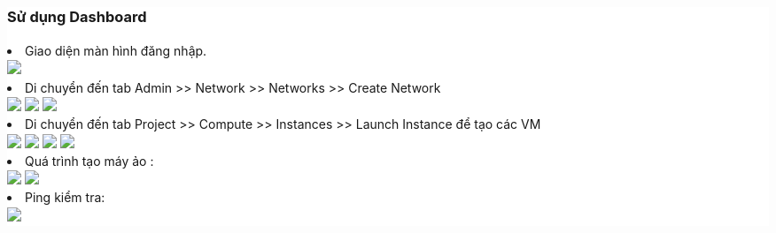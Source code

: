 <h3>Sử dụng Dashboard </h3>

<li>Giao diện màn hình đăng nhập.</li>
<img src="https://github.com/anhict/images/blob/master/28.PNG?raw=true">
<li> Di chuyển đến tab Admin >> Network >> Networks >> Create Network</li>
<img src="https://github.com/anhict/images/blob/master/29.PNG?raw=true">
<img src="https://github.com/anhict/images/blob/master/30.PNG?raw=true">
<img src="https://github.com/anhict/images/blob/master/31.PNG?raw=true">

<li> Di chuyển đến tab Project >> Compute >>  Instances >> Launch Instance  để tạo các VM   </li>
<img src="https://github.com/anhict/images/blob/master/32.PNG?raw=true">
<img src="https://github.com/anhict/images/blob/master/33.PNG?raw=true">
<img src="https://github.com/anhict/images/blob/master/34.PNG?raw=true">
<img src="https://github.com/anhict/images/blob/master/35.PNG?raw=true">


<li> Quá trình tạo máy ảo : </li>
<img src="https://github.com/anhict/images/blob/master/36.PNG?raw=true">
<img src="https://github.com/anhict/images/blob/master/37.PNG?raw=true">
<li> Ping kiểm tra: </li>
<img src="https://github.com/anhict/images/blob/master/38.PNG?raw=true">







